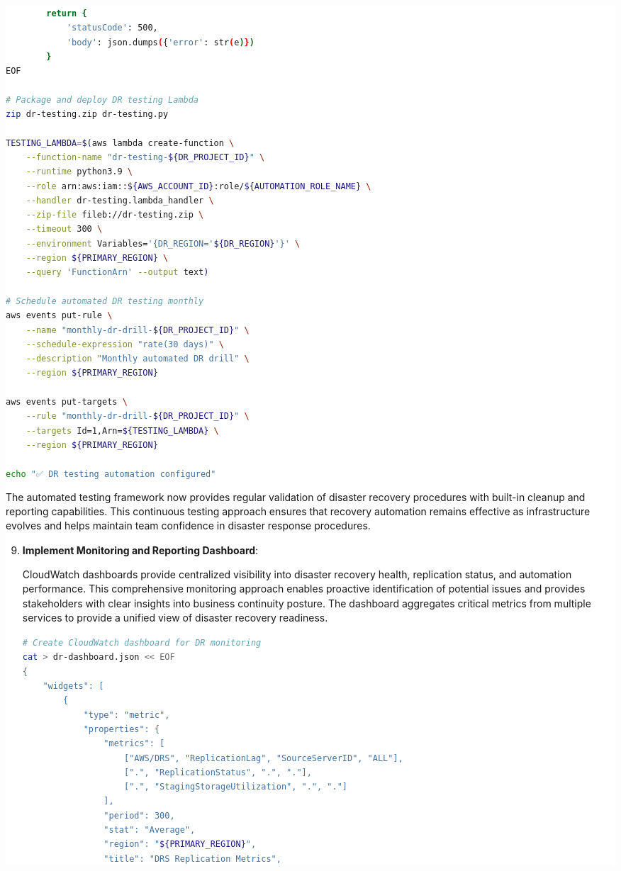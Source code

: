    ```bash
           return {
               'statusCode': 500,
               'body': json.dumps({'error': str(e)})
           }
   EOF
   
   # Package and deploy DR testing Lambda
   zip dr-testing.zip dr-testing.py
   
   TESTING_LAMBDA=$(aws lambda create-function \
       --function-name "dr-testing-${DR_PROJECT_ID}" \
       --runtime python3.9 \
       --role arn:aws:iam::${AWS_ACCOUNT_ID}:role/${AUTOMATION_ROLE_NAME} \
       --handler dr-testing.lambda_handler \
       --zip-file fileb://dr-testing.zip \
       --timeout 300 \
       --environment Variables='{DR_REGION='${DR_REGION}'}' \
       --region ${PRIMARY_REGION} \
       --query 'FunctionArn' --output text)
   
   # Schedule automated DR testing monthly
   aws events put-rule \
       --name "monthly-dr-drill-${DR_PROJECT_ID}" \
       --schedule-expression "rate(30 days)" \
       --description "Monthly automated DR drill" \
       --region ${PRIMARY_REGION}
   
   aws events put-targets \
       --rule "monthly-dr-drill-${DR_PROJECT_ID}" \
       --targets Id=1,Arn=${TESTING_LAMBDA} \
       --region ${PRIMARY_REGION}
   
   echo "✅ DR testing automation configured"
   ```

   The automated testing framework now provides regular validation of disaster recovery procedures with built-in cleanup and reporting capabilities. This continuous testing approach ensures that recovery automation remains effective as infrastructure evolves and helps maintain team confidence in disaster response procedures.

9. **Implement Monitoring and Reporting Dashboard**:

   CloudWatch dashboards provide centralized visibility into disaster recovery health, replication status, and automation performance. This comprehensive monitoring approach enables proactive identification of potential issues and provides stakeholders with clear insights into business continuity posture. The dashboard aggregates critical metrics from multiple services to provide a unified view of disaster recovery readiness.

   ```bash
   # Create CloudWatch dashboard for DR monitoring
   cat > dr-dashboard.json << EOF
   {
       "widgets": [
           {
               "type": "metric",
               "properties": {
                   "metrics": [
                       ["AWS/DRS", "ReplicationLag", "SourceServerID", "ALL"],
                       [".", "ReplicationStatus", ".", "."],
                       [".", "StagingStorageUtilization", ".", "."]
                   ],
                   "period": 300,
                   "stat": "Average",
                   "region": "${PRIMARY_REGION}",
                   "title": "DRS Replication Metrics",
   ```